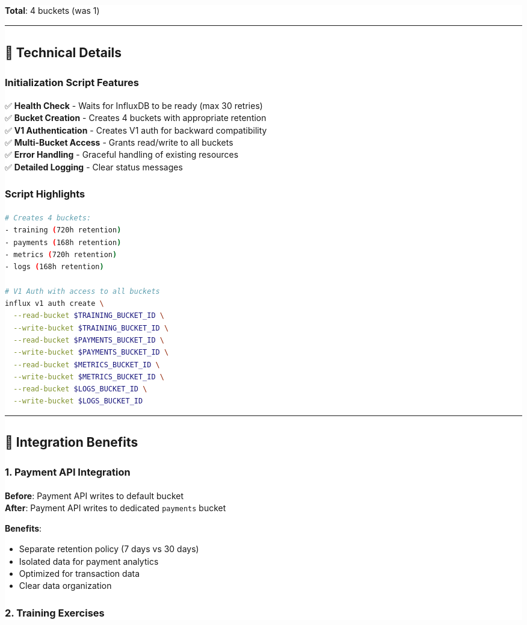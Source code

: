 **Total**: 4 buckets (was 1)

---

## 🔧 Technical Details

### **Initialization Script Features**

✅ **Health Check** - Waits for InfluxDB to be ready (max 30 retries)  
✅ **Bucket Creation** - Creates 4 buckets with appropriate retention  
✅ **V1 Authentication** - Creates V1 auth for backward compatibility  
✅ **Multi-Bucket Access** - Grants read/write to all buckets  
✅ **Error Handling** - Graceful handling of existing resources  
✅ **Detailed Logging** - Clear status messages  

### **Script Highlights**

```bash
# Creates 4 buckets:
- training (720h retention)
- payments (168h retention)
- metrics (720h retention)
- logs (168h retention)

# V1 Auth with access to all buckets
influx v1 auth create \
  --read-bucket $TRAINING_BUCKET_ID \
  --write-bucket $TRAINING_BUCKET_ID \
  --read-bucket $PAYMENTS_BUCKET_ID \
  --write-bucket $PAYMENTS_BUCKET_ID \
  --read-bucket $METRICS_BUCKET_ID \
  --write-bucket $METRICS_BUCKET_ID \
  --read-bucket $LOGS_BUCKET_ID \
  --write-bucket $LOGS_BUCKET_ID
```

---

## 🔌 Integration Benefits

### **1. Payment API Integration**

**Before**: Payment API writes to default bucket  
**After**: Payment API writes to dedicated `payments` bucket

**Benefits**:
- Separate retention policy (7 days vs 30 days)
- Isolated data for payment analytics
- Optimized for transaction data
- Clear data organization

### **2. Training Exercises**
